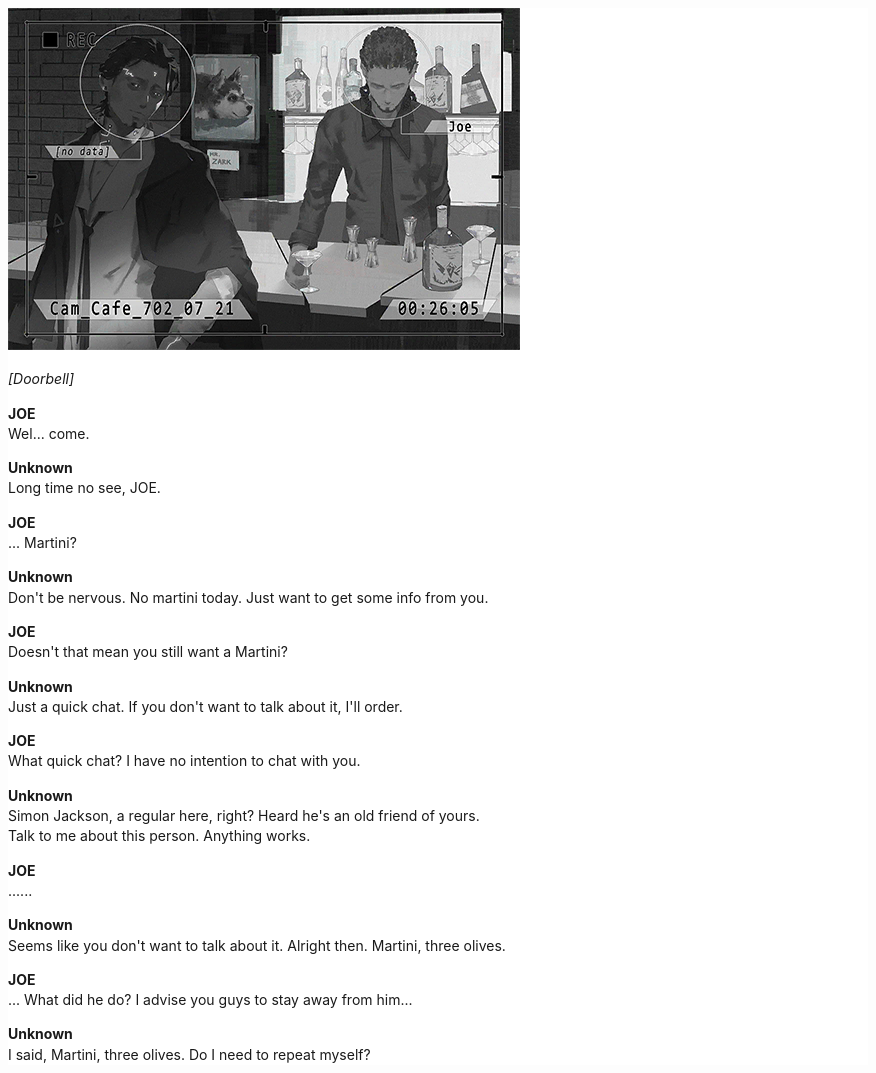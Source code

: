 ![cos1302.png](./attachments/cos1302.png)

_\[Doorbell\]_

**JOE**<br>
Wel... come.

**Unknown**<br>
Long time no see, JOE.

**JOE**<br>
... Martini?

**Unknown**<br>
Don't be nervous. No martini today. Just want to get some info from you.

**JOE**<br>
Doesn't that mean you still want a Martini?

**Unknown**<br>
Just a quick chat. If you don't want to talk about it, I'll order.

**JOE**<br>
What quick chat? I have no intention to chat with you.

**Unknown**<br>
Simon Jackson, a regular here, right? Heard he's an old friend of yours.<br>
Talk to me about this person. Anything works.

**JOE**<br>
......

**Unknown**<br>
Seems like you don't want to talk about it. Alright then. Martini, three olives.

**JOE**<br>
... What did he do? I advise you guys to stay away from him...

**Unknown**<br>
I said, Martini, three olives. Do I need to repeat myself?
